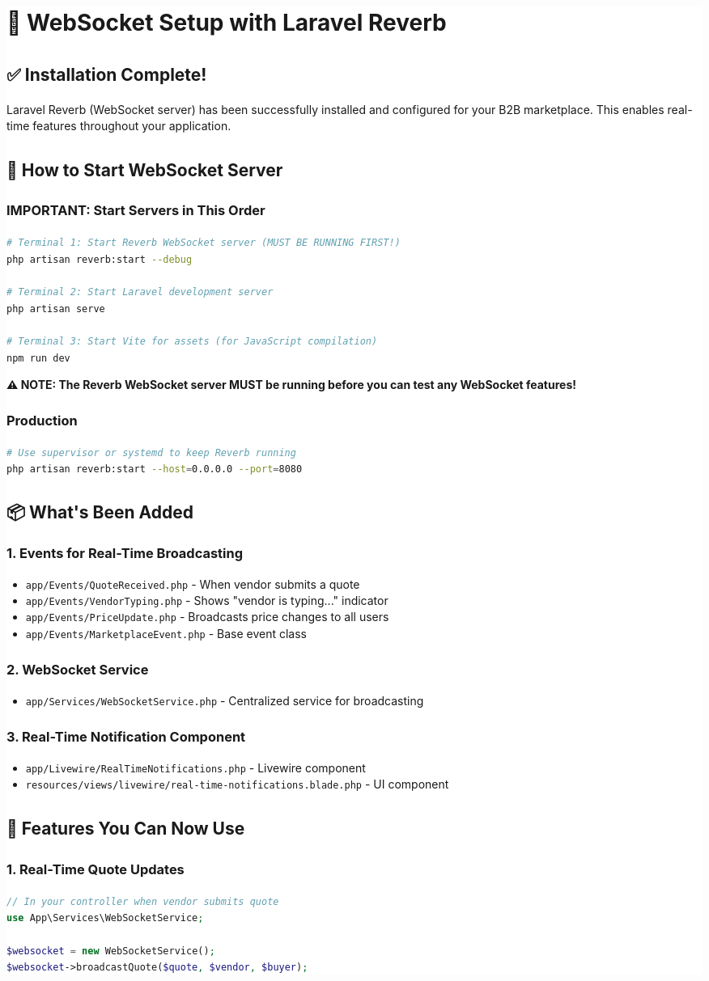 # 🔌 WebSocket Setup with Laravel Reverb

## ✅ Installation Complete!

Laravel Reverb (WebSocket server) has been successfully installed and configured for your B2B marketplace. This enables real-time features throughout your application.

## 🚀 How to Start WebSocket Server

### IMPORTANT: Start Servers in This Order
```bash
# Terminal 1: Start Reverb WebSocket server (MUST BE RUNNING FIRST!)
php artisan reverb:start --debug

# Terminal 2: Start Laravel development server
php artisan serve

# Terminal 3: Start Vite for assets (for JavaScript compilation)
npm run dev
```

**⚠️ NOTE: The Reverb WebSocket server MUST be running before you can test any WebSocket features!**

### Production
```bash
# Use supervisor or systemd to keep Reverb running
php artisan reverb:start --host=0.0.0.0 --port=8080
```

## 📦 What's Been Added

### 1. **Events for Real-Time Broadcasting**
- `app/Events/QuoteReceived.php` - When vendor submits a quote
- `app/Events/VendorTyping.php` - Shows "vendor is typing..." indicator
- `app/Events/PriceUpdate.php` - Broadcasts price changes to all users
- `app/Events/MarketplaceEvent.php` - Base event class

### 2. **WebSocket Service**
- `app/Services/WebSocketService.php` - Centralized service for broadcasting

### 3. **Real-Time Notification Component**
- `app/Livewire/RealTimeNotifications.php` - Livewire component
- `resources/views/livewire/real-time-notifications.blade.php` - UI component

## 🎯 Features You Can Now Use

### 1. **Real-Time Quote Updates**
```php
// In your controller when vendor submits quote
use App\Services\WebSocketService;

$websocket = new WebSocketService();
$websocket->broadcastQuote($quote, $vendor, $buyer);
```
